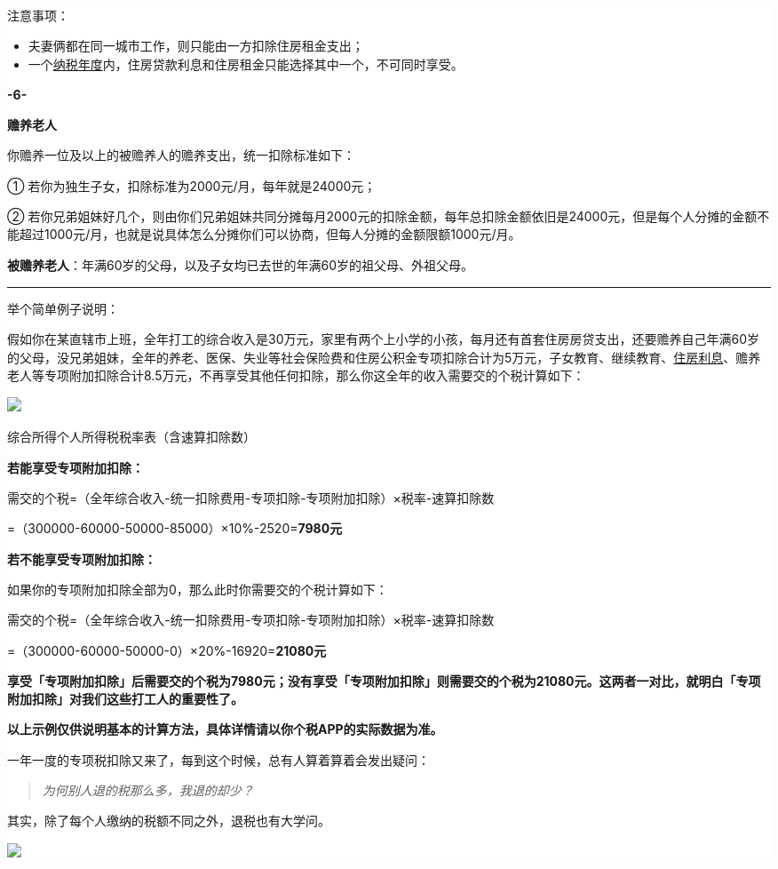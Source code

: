 注意事项：

- 夫妻俩都在同一城市工作，则只能由一方扣除住房租金支出；
- 一个[纳税年度](https://www.zhihu.com/search?q=%E7%BA%B3%E7%A8%8E%E5%B9%B4%E5%BA%A6&search_source=Entity&hybrid_search_source=Entity&hybrid_search_extra=%7B%22sourceType%22%3A%22answer%22%2C%22sourceId%22%3A2367697116%7D)内，住房贷款利息和住房租金只能选择其中一个，不可同时享受。

  

**-6-**

**赡养老人**

你赡养一位及以上的被赡养人的赡养支出，统一扣除标准如下：

① 若你为独生子女，扣除标准为2000元/月，每年就是24000元；

② 若你兄弟姐妹好几个，则由你们兄弟姐妹共同分摊每月2000元的扣除金额，每年总扣除金额依旧是24000元，但是每个人分摊的金额不能超过1000元/月，也就是说具体怎么分摊你们可以协商，但每人分摊的金额限额1000元/月。

**被赡养老人**：年满60岁的父母，以及子女均已去世的年满60岁的祖父母、外祖父母。

---

举个简单例子说明：

假如你在某直辖市上班，全年打工的综合收入是30万元，家里有两个上小学的小孩，每月还有首套住房房贷支出，还要赡养自己年满60岁的父母，没兄弟姐妹，全年的养老、医保、失业等社会保险费和住房公积金专项扣除合计为5万元，子女教育、继续教育、[住房利息](https://www.zhihu.com/search?q=%E4%BD%8F%E6%88%BF%E5%88%A9%E6%81%AF&search_source=Entity&hybrid_search_source=Entity&hybrid_search_extra=%7B%22sourceType%22%3A%22answer%22%2C%22sourceId%22%3A2367697116%7D)、赡养老人等专项附加扣除合计8.5万元，不再享受其他任何扣除，那么你这全年的收入需要交的个税计算如下：

![](https://pic1.zhimg.com/80/v2-4a557857832083b84c7fdf0d99707285_1440w.webp?source=1940ef5c)

综合所得个人所得税税率表（含速算扣除数）

**若能享受专项附加扣除：**

需交的个税=（全年综合收入-统一扣除费用-专项扣除-专项附加扣除）×税率-速算扣除数

=（300000-60000-50000-85000）×10%-2520=**7980元**

  

**若不能享受专项附加扣除：**

如果你的专项附加扣除全部为0，那么此时你需要交的个税计算如下：

需交的个税=（全年综合收入-统一扣除费用-专项扣除-专项附加扣除）×税率-速算扣除数

=（300000-60000-50000-0）×20%-16920=**21080元**

**享受「专项附加扣除」后需要交的个税为7980元；没有享受「专项附加扣除」则需要交的个税为21080元。这两者一对比，就明白「专项附加扣除」对我们这些打工人的重要性了。**

**以上示例仅供说明基本的计算方法，具体详情请以你个税APP的实际数据为准。**

一年一度的专项税扣除又来了，每到这个时候，总有人算着算着会发出疑问：

> _为何别人退的税那么多，我退的却少？_

其实，除了每个人缴纳的税额不同之外，退税也有大学问。

![](https://pic2.zhimg.com/80/v2-914461c8f62c619e88361c6272f224cd_1440w.webp)
